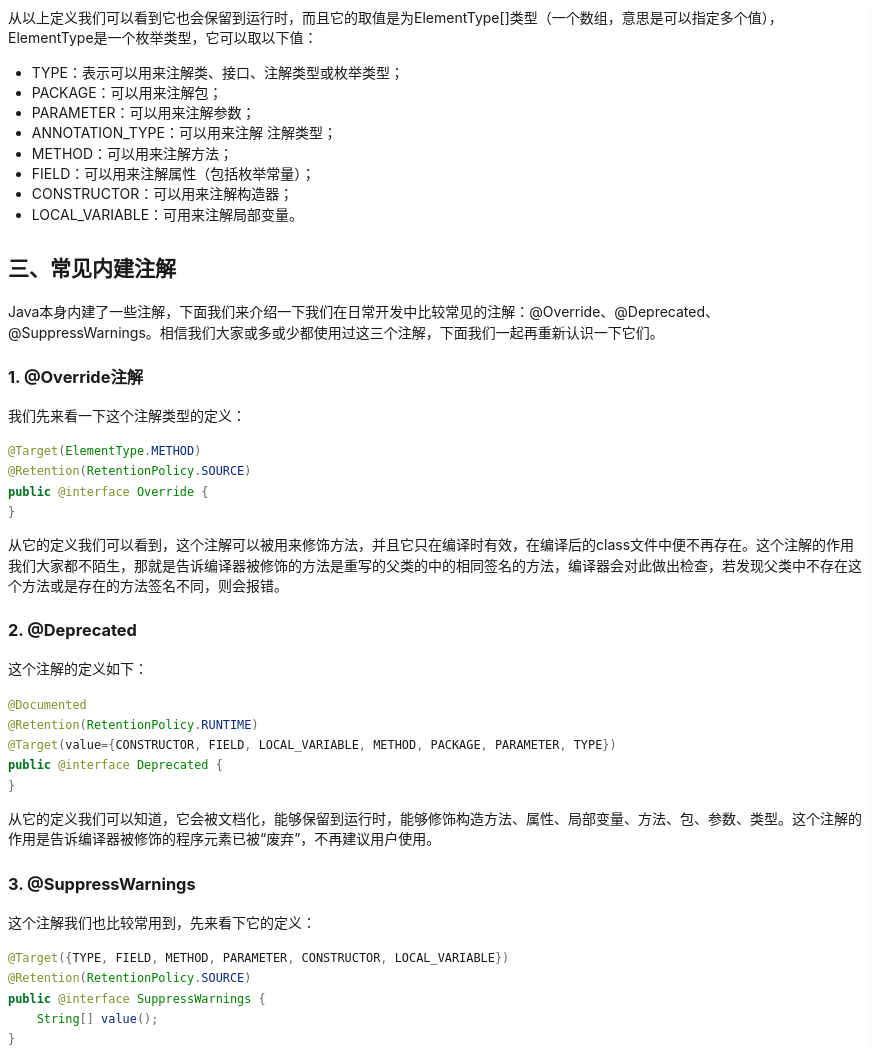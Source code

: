 从以上定义我们可以看到它也会保留到运行时，而且它的取值是为ElementType[]类型（一个数组，意思是可以指定多个值），ElementType是一个枚举类型，它可以取以下值：

- TYPE：表示可以用来注解类、接口、注解类型或枚举类型；
- PACKAGE：可以用来注解包；
- PARAMETER：可以用来注解参数；
- ANNOTATION_TYPE：可以用来注解 注解类型；
- METHOD：可以用来注解方法；
- FIELD：可以用来注解属性（包括枚举常量）；
- CONSTRUCTOR：可以用来注解构造器；
- LOCAL_VARIABLE：可用来注解局部变量。
 

## 三、常见内建注解

Java本身内建了一些注解，下面我们来介绍一下我们在日常开发中比较常见的注解：@Override、@Deprecated、@SuppressWarnings。相信我们大家或多或少都使用过这三个注解，下面我们一起再重新认识一下它们。

### 1. @Override注解

我们先来看一下这个注解类型的定义：

```java
@Target(ElementType.METHOD)
@Retention(RetentionPolicy.SOURCE)
public @interface Override {
}
```

从它的定义我们可以看到，这个注解可以被用来修饰方法，并且它只在编译时有效，在编译后的class文件中便不再存在。这个注解的作用我们大家都不陌生，那就是告诉编译器被修饰的方法是重写的父类的中的相同签名的方法，编译器会对此做出检查，若发现父类中不存在这个方法或是存在的方法签名不同，则会报错。 

### 2. @Deprecated  

这个注解的定义如下：

```java
@Documented
@Retention(RetentionPolicy.RUNTIME)
@Target(value={CONSTRUCTOR, FIELD, LOCAL_VARIABLE, METHOD, PACKAGE, PARAMETER, TYPE})
public @interface Deprecated {
}
```

从它的定义我们可以知道，它会被文档化，能够保留到运行时，能够修饰构造方法、属性、局部变量、方法、包、参数、类型。这个注解的作用是告诉编译器被修饰的程序元素已被“废弃”，不再建议用户使用。

### 3. @SuppressWarnings

这个注解我们也比较常用到，先来看下它的定义：

```java
@Target({TYPE, FIELD, METHOD, PARAMETER, CONSTRUCTOR, LOCAL_VARIABLE})
@Retention(RetentionPolicy.SOURCE)
public @interface SuppressWarnings {
    String[] value();
}
```
